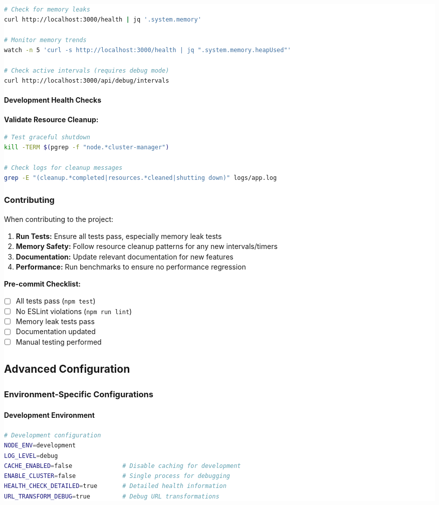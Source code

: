 ```bash
# Check for memory leaks
curl http://localhost:3000/health | jq '.system.memory'

# Monitor memory trends
watch -n 5 'curl -s http://localhost:3000/health | jq ".system.memory.heapUsed"'

# Check active intervals (requires debug mode)
curl http://localhost:3000/api/debug/intervals
```

#### Development Health Checks

**Validate Resource Cleanup:**

```bash
# Test graceful shutdown
kill -TERM $(pgrep -f "node.*cluster-manager")

# Check logs for cleanup messages
grep -E "(cleanup.*completed|resources.*cleaned|shutting down)" logs/app.log
```

### Contributing

When contributing to the project:

1. **Run Tests:** Ensure all tests pass, especially memory leak tests
2. **Memory Safety:** Follow resource cleanup patterns for any new intervals/timers
3. **Documentation:** Update relevant documentation for new features
4. **Performance:** Run benchmarks to ensure no performance regression

**Pre-commit Checklist:**

- [ ] All tests pass (`npm test`)
- [ ] No ESLint violations (`npm run lint`)
- [ ] Memory leak tests pass
- [ ] Documentation updated
- [ ] Manual testing performed

## Advanced Configuration

### Environment-Specific Configurations

#### Development Environment

```bash
# Development configuration
NODE_ENV=development
LOG_LEVEL=debug
CACHE_ENABLED=false              # Disable caching for development
ENABLE_CLUSTER=false             # Single process for debugging
HEALTH_CHECK_DETAILED=true       # Detailed health information
URL_TRANSFORM_DEBUG=true         # Debug URL transformations
```
